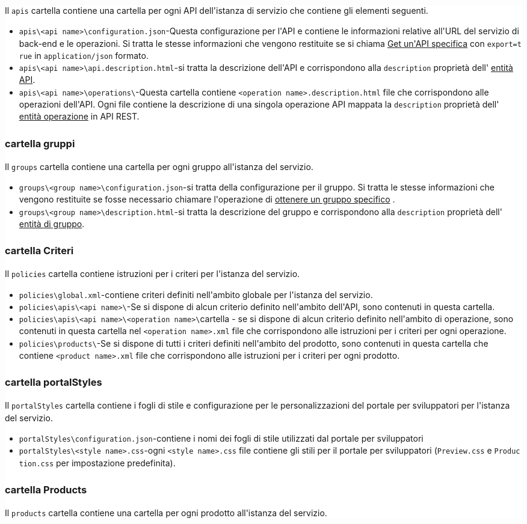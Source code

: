 Il `apis` cartella contiene una cartella per ogni API dell'istanza di servizio che contiene gli elementi seguenti.

-   `apis\<api name>\configuration.json`-Questa configurazione per l'API e contiene le informazioni relative all'URL del servizio di back-end e le operazioni. Si tratta le stesse informazioni che vengono restituite se si chiama [Get un'API specifica](https://msdn.microsoft.com/library/azure/dn781423.aspx#GetAPI) con `export=true` in `application/json` formato.
-   `apis\<api name>\api.description.html`-si tratta la descrizione dell'API e corrispondono alla `description` proprietà dell' [entità API](https://msdn.microsoft.com/library/azure/dn781423.aspx#EntityProperties).
-   `apis\<api name>\operations\`-Questa cartella contiene `<operation name>.description.html` file che corrispondono alle operazioni dell'API. Ogni file contiene la descrizione di una singola operazione API mappata la `description` proprietà dell' [entità operazione](https://msdn.microsoft.com/library/azure/dn781423.aspx#OperationProperties) in API REST.

### <a name="groups-folder"></a>cartella gruppi

Il `groups` cartella contiene una cartella per ogni gruppo all'istanza del servizio.

-   `groups\<group name>\configuration.json`-si tratta della configurazione per il gruppo. Si tratta le stesse informazioni che vengono restituite se fosse necessario chiamare l'operazione di [ottenere un gruppo specifico](https://msdn.microsoft.com/library/azure/dn776329.aspx#GetGroup) .
-   `groups\<group name>\description.html`-si tratta la descrizione del gruppo e corrispondono alla `description` proprietà dell' [entità di gruppo](https://msdn.microsoft.com/library/azure/dn776329.aspx#EntityProperties).

### <a name="policies-folder"></a>cartella Criteri

Il `policies` cartella contiene istruzioni per i criteri per l'istanza del servizio.

-   `policies\global.xml`-contiene criteri definiti nell'ambito globale per l'istanza del servizio.
-   `policies\apis\<api name>\`-Se si dispone di alcun criterio definito nell'ambito dell'API, sono contenuti in questa cartella.
-   `policies\apis\<api name>\<operation name>\`cartella - se si dispone di alcun criterio definito nell'ambito di operazione, sono contenuti in questa cartella nel `<operation name>.xml` file che corrispondono alle istruzioni per i criteri per ogni operazione.
-   `policies\products\`-Se si dispone di tutti i criteri definiti nell'ambito del prodotto, sono contenuti in questa cartella che contiene `<product name>.xml` file che corrispondono alle istruzioni per i criteri per ogni prodotto.

### <a name="portalstyles-folder"></a>cartella portalStyles

Il `portalStyles` cartella contiene i fogli di stile e configurazione per le personalizzazioni del portale per sviluppatori per l'istanza del servizio.

-   `portalStyles\configuration.json`-contiene i nomi dei fogli di stile utilizzati dal portale per sviluppatori
-   `portalStyles\<style name>.css`-ogni `<style name>.css` file contiene gli stili per il portale per sviluppatori (`Preview.css` e `Production.css` per impostazione predefinita).

### <a name="products-folder"></a>cartella Products

Il `products` cartella contiene una cartella per ogni prodotto all'istanza del servizio.
